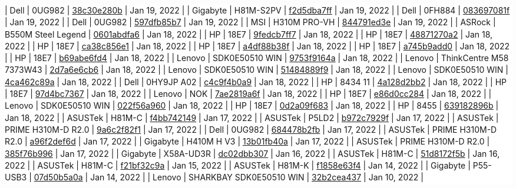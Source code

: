 | Dell          | 0UG982                      | [38c30e280b](https://linux-hardware.org/?probe=38c30e280b) | Jan 19, 2022 |
| Gigabyte      | H81M-S2PV                   | [f2d5dba7ff](https://linux-hardware.org/?probe=f2d5dba7ff) | Jan 19, 2022 |
| Dell          | 0FH884                      | [083697081f](https://linux-hardware.org/?probe=083697081f) | Jan 19, 2022 |
| Dell          | 0UG982                      | [597dfb85b7](https://linux-hardware.org/?probe=597dfb85b7) | Jan 19, 2022 |
| MSI           | H310M PRO-VH                | [844791ed3e](https://linux-hardware.org/?probe=844791ed3e) | Jan 19, 2022 |
| ASRock        | B550M Steel Legend          | [0601abdfa6](https://linux-hardware.org/?probe=0601abdfa6) | Jan 18, 2022 |
| HP            | 18E7                        | [9fedcb7ff7](https://linux-hardware.org/?probe=9fedcb7ff7) | Jan 18, 2022 |
| HP            | 18E7                        | [48871270a2](https://linux-hardware.org/?probe=48871270a2) | Jan 18, 2022 |
| HP            | 18E7                        | [ca38c856e1](https://linux-hardware.org/?probe=ca38c856e1) | Jan 18, 2022 |
| HP            | 18E7                        | [a4df88b38f](https://linux-hardware.org/?probe=a4df88b38f) | Jan 18, 2022 |
| HP            | 18E7                        | [a745b9add0](https://linux-hardware.org/?probe=a745b9add0) | Jan 18, 2022 |
| HP            | 18E7                        | [b69abe6fd4](https://linux-hardware.org/?probe=b69abe6fd4) | Jan 18, 2022 |
| Lenovo        | SDK0E50510 WIN              | [9753f9164a](https://linux-hardware.org/?probe=9753f9164a) | Jan 18, 2022 |
| Lenovo        | ThinkCentre M58 7373W43     | [2d7a6e6cb6](https://linux-hardware.org/?probe=2d7a6e6cb6) | Jan 18, 2022 |
| Lenovo        | SDK0E50510 WIN              | [51484889f9](https://linux-hardware.org/?probe=51484889f9) | Jan 18, 2022 |
| Lenovo        | SDK0E50510 WIN              | [4ca462c89a](https://linux-hardware.org/?probe=4ca462c89a) | Jan 18, 2022 |
| Dell          | 0HY9JP A02                  | [c4c9f4b0a9](https://linux-hardware.org/?probe=c4c9f4b0a9) | Jan 18, 2022 |
| HP            | 8434 11                     | [4a128d2bb2](https://linux-hardware.org/?probe=4a128d2bb2) | Jan 18, 2022 |
| HP            | 18E7                        | [97d4bc7367](https://linux-hardware.org/?probe=97d4bc7367) | Jan 18, 2022 |
| Lenovo        | NOK                         | [7ae2819a6f](https://linux-hardware.org/?probe=7ae2819a6f) | Jan 18, 2022 |
| HP            | 18E7                        | [e86d0cc284](https://linux-hardware.org/?probe=e86d0cc284) | Jan 18, 2022 |
| Lenovo        | SDK0E50510 WIN              | [022f56a960](https://linux-hardware.org/?probe=022f56a960) | Jan 18, 2022 |
| HP            | 18E7                        | [0d2a09f683](https://linux-hardware.org/?probe=0d2a09f683) | Jan 18, 2022 |
| HP            | 8455                        | [639182896b](https://linux-hardware.org/?probe=639182896b) | Jan 18, 2022 |
| ASUSTek       | H81M-C                      | [f4bb742149](https://linux-hardware.org/?probe=f4bb742149) | Jan 17, 2022 |
| ASUSTek       | P5LD2                       | [b972c7929f](https://linux-hardware.org/?probe=b972c7929f) | Jan 17, 2022 |
| ASUSTek       | PRIME H310M-D R2.0          | [9a6c2f82f1](https://linux-hardware.org/?probe=9a6c2f82f1) | Jan 17, 2022 |
| Dell          | 0UG982                      | [684478b2fb](https://linux-hardware.org/?probe=684478b2fb) | Jan 17, 2022 |
| ASUSTek       | PRIME H310M-D R2.0          | [a96f2def6d](https://linux-hardware.org/?probe=a96f2def6d) | Jan 17, 2022 |
| Gigabyte      | H410M H V3                  | [13b01fb40a](https://linux-hardware.org/?probe=13b01fb40a) | Jan 17, 2022 |
| ASUSTek       | PRIME H310M-D R2.0          | [385f76b996](https://linux-hardware.org/?probe=385f76b996) | Jan 17, 2022 |
| Gigabyte      | X58A-UD3R                   | [dc02dbb307](https://linux-hardware.org/?probe=dc02dbb307) | Jan 16, 2022 |
| ASUSTek       | H81M-C                      | [51d8172f5b](https://linux-hardware.org/?probe=51d8172f5b) | Jan 16, 2022 |
| ASUSTek       | H81M-C                      | [f21bf32c9a](https://linux-hardware.org/?probe=f21bf32c9a) | Jan 15, 2022 |
| ASUSTek       | H81M-K                      | [f1858e63f4](https://linux-hardware.org/?probe=f1858e63f4) | Jan 14, 2022 |
| Gigabyte      | P55-USB3                    | [07d50b5a0a](https://linux-hardware.org/?probe=07d50b5a0a) | Jan 14, 2022 |
| Lenovo        | SHARKBAY SDK0E50510 WIN     | [32b2cea437](https://linux-hardware.org/?probe=32b2cea437) | Jan 10, 2022 |